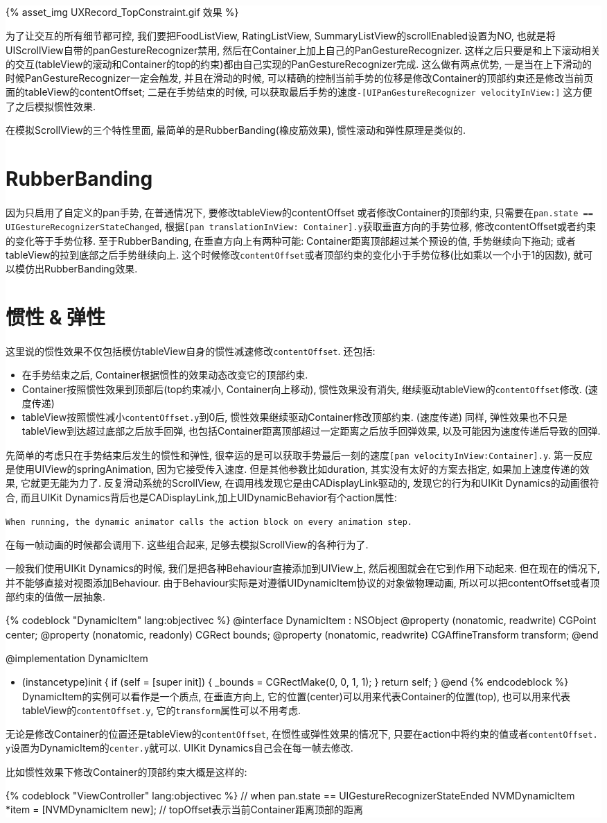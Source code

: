 {% asset_img UXRecord_TopConstraint.gif 效果 %}

为了让交互的所有细节都可控, 我们要把FoodListView, RatingListView, SummaryListView的scrollEnabled设置为NO, 也就是将UIScrollView自带的panGestureRecognizer禁用, 然后在Container上加上自己的PanGestureRecognizer. 这样之后只要是和上下滚动相关的交互(tableView的滚动和Container的top的约束)都由自己实现的PanGestureRecognizer完成. 这么做有两点优势, 一是当在上下滑动的时候PanGestureRecognizer一定会触发, 并且在滑动的时候, 可以精确的控制当前手势的位移是修改Container的顶部约束还是修改当前页面的tableView的contentOffset; 二是在手势结束的时候, 可以获取最后手势的速度`-[UIPanGestureRecognizer velocityInView:]` 这方便了之后模拟惯性效果.

在模拟ScrollView的三个特性里面, 最简单的是RubberBanding(橡皮筋效果), 惯性滚动和弹性原理是类似的.

# RubberBanding
因为只启用了自定义的pan手势, 在普通情况下, 要修改tableView的contentOffset 或者修改Container的顶部约束, 只需要在`pan.state == UIGestureRecognizerStateChanged`, 根据`[pan translationInView: Container].y`获取垂直方向的手势位移, 修改contentOffset或者约束的变化等于手势位移. 至于RubberBanding, 在垂直方向上有两种可能: Container距离顶部超过某个预设的值, 手势继续向下拖动; 或者tableView的拉到底部之后手势继续向上. 这个时候修改`contentOffset`或者顶部约束的变化小于手势位移(比如乘以一个小于1的因数), 就可以模仿出RubberBanding效果.
# 惯性 & 弹性
这里说的惯性效果不仅包括模仿tableView自身的惯性减速修改`contentOffset`.
还包括:
* 在手势结束之后, Container根据惯性的效果动态改变它的顶部约束.
* Container按照惯性效果到顶部后(top约束减小, Container向上移动), 惯性效果没有消失, 继续驱动tableView的`contentOffset`修改. (速度传递)
* tableView按照惯性减小`contentOffset.y`到0后, 惯性效果继续驱动Container修改顶部约束. (速度传递)
同样, 弹性效果也不只是tableView到达超过底部之后放手回弹, 也包括Container距离顶部超过一定距离之后放手回弹效果, 以及可能因为速度传递后导致的回弹.

先简单的考虑只在手势结束后发生的惯性和弹性, 很幸运的是可以获取手势最后一刻的速度`[pan velocityInView:Container].y`. 第一反应是使用UIView的springAnimation, 因为它接受传入速度. 但是其他参数比如duration, 其实没有太好的方案去指定, 如果加上速度传递的效果, 它就更无能为力了. 反复滑动系统的ScrollView, 在调用栈发现它是由CADisplayLink驱动的, 发现它的行为和UIKit Dynamics的动画很符合, 而且UIKit Dynamics背后也是CADisplayLink,加上UIDynamicBehavior有个action属性:

```When running, the dynamic animator calls the action block on every animation step.```

在每一帧动画的时候都会调用下. 这些组合起来, 足够去模拟ScrollView的各种行为了.

一般我们使用UIKit Dynamics的时候, 我们是把各种Behaviour直接添加到UIView上, 然后视图就会在它到作用下动起来. 但在现在的情况下, 并不能够直接对视图添加Behaviour. 由于Behaviour实际是对遵循UIDynamicItem协议的对象做物理动画, 所以可以把contentOffset或者顶部约束的值做一层抽象. 

{% codeblock "DynamicItem" lang:objectivec %}
@interface DynamicItem : NSObject<UIDynamicItem>
@property (nonatomic, readwrite) CGPoint center;
@property (nonatomic, readonly) CGRect bounds;
@property (nonatomic, readwrite) CGAffineTransform transform;
@end

@implementation DynamicItem
- (instancetype)init {
  if (self = [super init]) {
	_bounds = CGRectMake(0, 0, 1, 1);
  }
  return self;
}
@end
{% endcodeblock %}
DynamicItem的实例可以看作是一个质点, 在垂直方向上, 它的位置(center)可以用来代表Container的位置(top), 也可以用来代表tableView的`contentOffset.y`, 它的`transform`属性可以不用考虑. 

无论是修改Container的位置还是tableView的`contentOffset`, 在惯性或弹性效果的情况下, 只要在action中将约束的值或者`contentOffset.y`设置为DynamicItem的`center.y`就可以. UIKit Dynamics自己会在每一帧去修改.

比如惯性效果下修改Container的顶部约束大概是这样的:

{% codeblock "ViewController" lang:objectivec %}
// when pan.state == UIGestureRecognizerStateEnded
NVMDynamicItem *item = [NVMDynamicItem new];
// topOffset表示当前Container距离顶部的距离
```